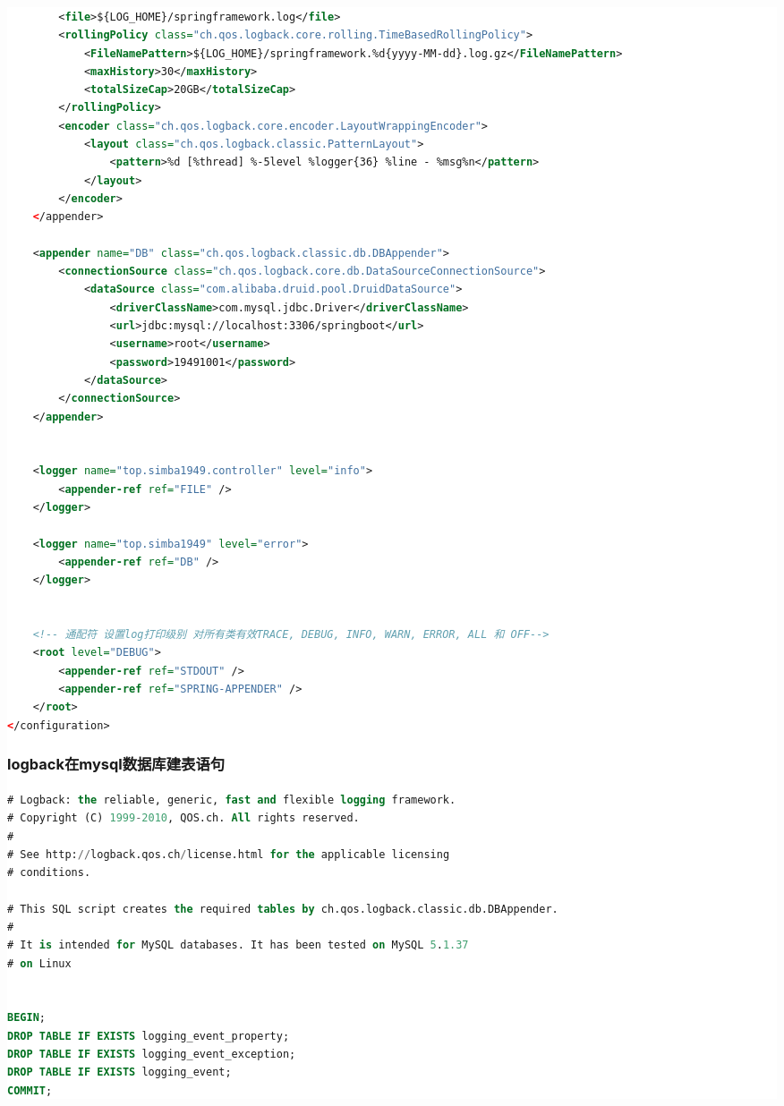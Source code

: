 ```xml
        <file>${LOG_HOME}/springframework.log</file>
        <rollingPolicy class="ch.qos.logback.core.rolling.TimeBasedRollingPolicy">
            <FileNamePattern>${LOG_HOME}/springframework.%d{yyyy-MM-dd}.log.gz</FileNamePattern>
            <maxHistory>30</maxHistory>
            <totalSizeCap>20GB</totalSizeCap>
        </rollingPolicy>
        <encoder class="ch.qos.logback.core.encoder.LayoutWrappingEncoder">
            <layout class="ch.qos.logback.classic.PatternLayout">
                <pattern>%d [%thread] %-5level %logger{36} %line - %msg%n</pattern>
            </layout>
        </encoder>
    </appender>

    <appender name="DB" class="ch.qos.logback.classic.db.DBAppender">
        <connectionSource class="ch.qos.logback.core.db.DataSourceConnectionSource">
            <dataSource class="com.alibaba.druid.pool.DruidDataSource">
                <driverClassName>com.mysql.jdbc.Driver</driverClassName>
                <url>jdbc:mysql://localhost:3306/springboot</url>
                <username>root</username>
                <password>19491001</password>
            </dataSource>
        </connectionSource>
    </appender>


    <logger name="top.simba1949.controller" level="info">
        <appender-ref ref="FILE" />
    </logger>

    <logger name="top.simba1949" level="error">
        <appender-ref ref="DB" />
    </logger>


    <!-- 通配符 设置log打印级别 对所有类有效TRACE, DEBUG, INFO, WARN, ERROR, ALL 和 OFF-->
    <root level="DEBUG">
        <appender-ref ref="STDOUT" />
        <appender-ref ref="SPRING-APPENDER" />
    </root>
</configuration>
```

### logback在mysql数据库建表语句

```sql
# Logback: the reliable, generic, fast and flexible logging framework.
# Copyright (C) 1999-2010, QOS.ch. All rights reserved.
#
# See http://logback.qos.ch/license.html for the applicable licensing 
# conditions.

# This SQL script creates the required tables by ch.qos.logback.classic.db.DBAppender.
#
# It is intended for MySQL databases. It has been tested on MySQL 5.1.37 
# on Linux


BEGIN;
DROP TABLE IF EXISTS logging_event_property;
DROP TABLE IF EXISTS logging_event_exception;
DROP TABLE IF EXISTS logging_event;
COMMIT;

```